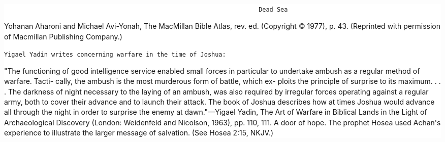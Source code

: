                                                                           Dead Sea


   Yohanan Aharoni and Michael Avi-Yonah, The MacMillan Bible Atlas,
rev. ed. (Copyright © 1977), p. 43. (Reprinted with permission of Macmillan
Publishing Company.)

    Yigael Yadin writes concerning warfare in the time of Joshua:
"The functioning of good intelligence service enabled small forces in
particular to undertake ambush as a regular method of warfare. Tacti-
cally, the ambush is the most murderous form of battle, which ex-
ploits the principle of surprise to its maximum. . . . The darkness of
night necessary to the laying of an ambush, was also required by
irregular forces operating against a regular army, both to cover their
advance and to launch their attack. The book of Joshua describes
how at times Joshua would advance all through the night in order to
surprise the enemy at dawn."—Yigael Yadin, The Art of Warfare in
Biblical Lands in the Light of Archaeological Discovery (London:
Weidenfeld and Nicolson, 1963), pp. 110, 111.
    A door of hope. The prophet Hosea used Achan's experience to
illustrate the larger message of salvation. (See Hosea 2:15, NKJV.)

